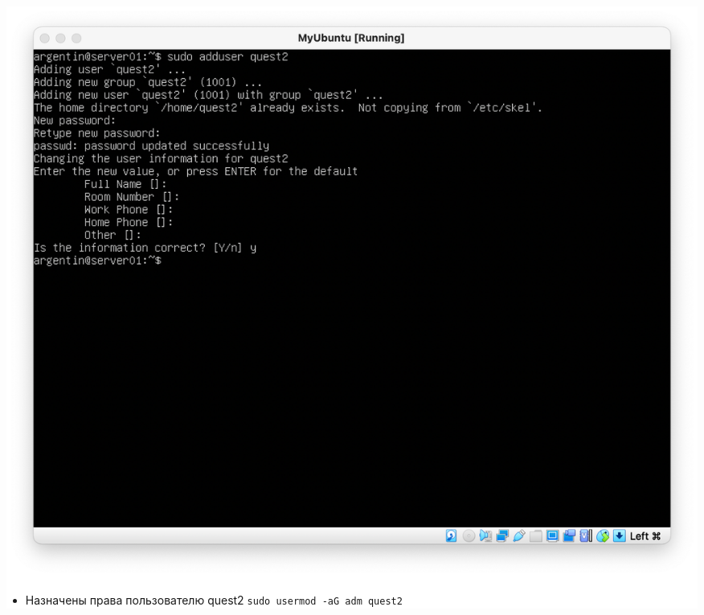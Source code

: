 ![Создан пользователь quest2](./src/images/scr3.png)
* Назначены права пользователю quest2 `sudo usermod -aG adm quest2`